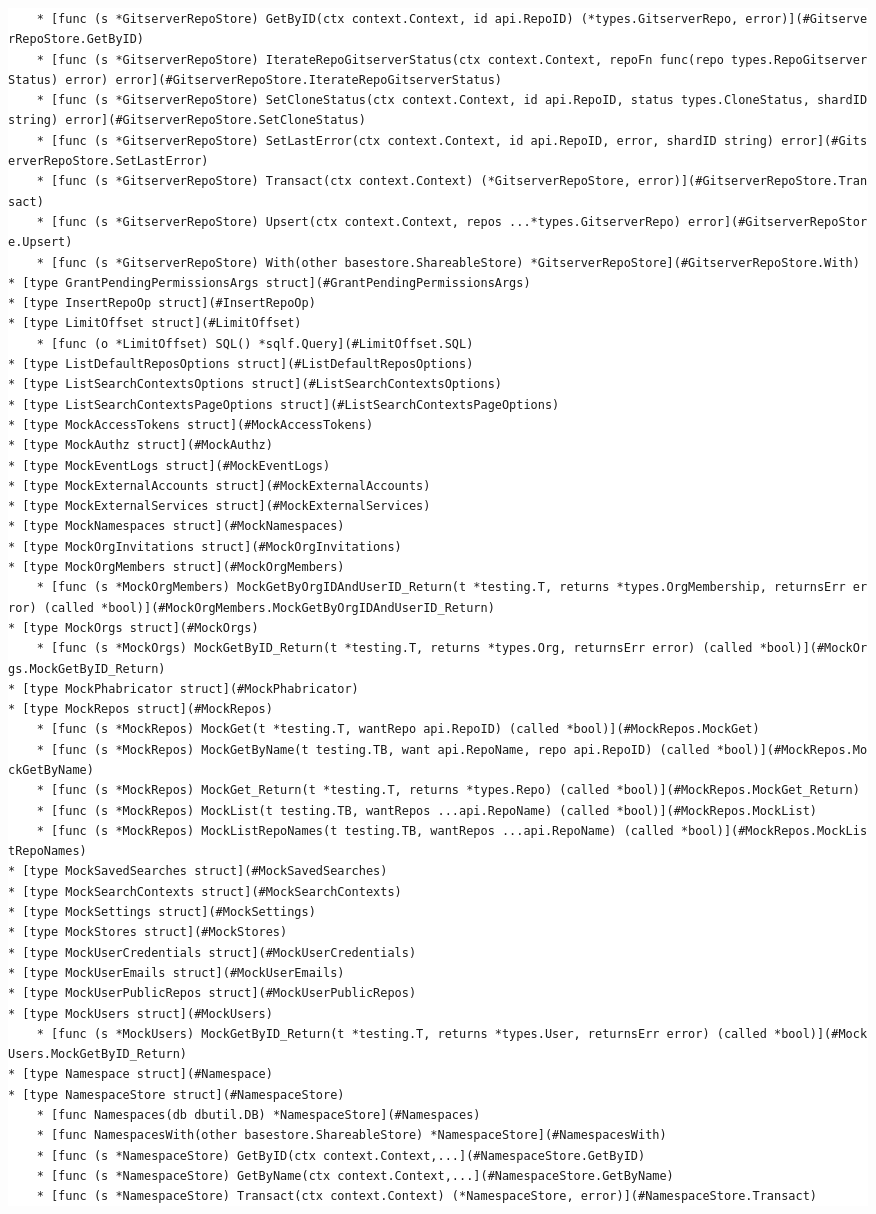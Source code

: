         * [func (s *GitserverRepoStore) GetByID(ctx context.Context, id api.RepoID) (*types.GitserverRepo, error)](#GitserverRepoStore.GetByID)
        * [func (s *GitserverRepoStore) IterateRepoGitserverStatus(ctx context.Context, repoFn func(repo types.RepoGitserverStatus) error) error](#GitserverRepoStore.IterateRepoGitserverStatus)
        * [func (s *GitserverRepoStore) SetCloneStatus(ctx context.Context, id api.RepoID, status types.CloneStatus, shardID string) error](#GitserverRepoStore.SetCloneStatus)
        * [func (s *GitserverRepoStore) SetLastError(ctx context.Context, id api.RepoID, error, shardID string) error](#GitserverRepoStore.SetLastError)
        * [func (s *GitserverRepoStore) Transact(ctx context.Context) (*GitserverRepoStore, error)](#GitserverRepoStore.Transact)
        * [func (s *GitserverRepoStore) Upsert(ctx context.Context, repos ...*types.GitserverRepo) error](#GitserverRepoStore.Upsert)
        * [func (s *GitserverRepoStore) With(other basestore.ShareableStore) *GitserverRepoStore](#GitserverRepoStore.With)
    * [type GrantPendingPermissionsArgs struct](#GrantPendingPermissionsArgs)
    * [type InsertRepoOp struct](#InsertRepoOp)
    * [type LimitOffset struct](#LimitOffset)
        * [func (o *LimitOffset) SQL() *sqlf.Query](#LimitOffset.SQL)
    * [type ListDefaultReposOptions struct](#ListDefaultReposOptions)
    * [type ListSearchContextsOptions struct](#ListSearchContextsOptions)
    * [type ListSearchContextsPageOptions struct](#ListSearchContextsPageOptions)
    * [type MockAccessTokens struct](#MockAccessTokens)
    * [type MockAuthz struct](#MockAuthz)
    * [type MockEventLogs struct](#MockEventLogs)
    * [type MockExternalAccounts struct](#MockExternalAccounts)
    * [type MockExternalServices struct](#MockExternalServices)
    * [type MockNamespaces struct](#MockNamespaces)
    * [type MockOrgInvitations struct](#MockOrgInvitations)
    * [type MockOrgMembers struct](#MockOrgMembers)
        * [func (s *MockOrgMembers) MockGetByOrgIDAndUserID_Return(t *testing.T, returns *types.OrgMembership, returnsErr error) (called *bool)](#MockOrgMembers.MockGetByOrgIDAndUserID_Return)
    * [type MockOrgs struct](#MockOrgs)
        * [func (s *MockOrgs) MockGetByID_Return(t *testing.T, returns *types.Org, returnsErr error) (called *bool)](#MockOrgs.MockGetByID_Return)
    * [type MockPhabricator struct](#MockPhabricator)
    * [type MockRepos struct](#MockRepos)
        * [func (s *MockRepos) MockGet(t *testing.T, wantRepo api.RepoID) (called *bool)](#MockRepos.MockGet)
        * [func (s *MockRepos) MockGetByName(t testing.TB, want api.RepoName, repo api.RepoID) (called *bool)](#MockRepos.MockGetByName)
        * [func (s *MockRepos) MockGet_Return(t *testing.T, returns *types.Repo) (called *bool)](#MockRepos.MockGet_Return)
        * [func (s *MockRepos) MockList(t testing.TB, wantRepos ...api.RepoName) (called *bool)](#MockRepos.MockList)
        * [func (s *MockRepos) MockListRepoNames(t testing.TB, wantRepos ...api.RepoName) (called *bool)](#MockRepos.MockListRepoNames)
    * [type MockSavedSearches struct](#MockSavedSearches)
    * [type MockSearchContexts struct](#MockSearchContexts)
    * [type MockSettings struct](#MockSettings)
    * [type MockStores struct](#MockStores)
    * [type MockUserCredentials struct](#MockUserCredentials)
    * [type MockUserEmails struct](#MockUserEmails)
    * [type MockUserPublicRepos struct](#MockUserPublicRepos)
    * [type MockUsers struct](#MockUsers)
        * [func (s *MockUsers) MockGetByID_Return(t *testing.T, returns *types.User, returnsErr error) (called *bool)](#MockUsers.MockGetByID_Return)
    * [type Namespace struct](#Namespace)
    * [type NamespaceStore struct](#NamespaceStore)
        * [func Namespaces(db dbutil.DB) *NamespaceStore](#Namespaces)
        * [func NamespacesWith(other basestore.ShareableStore) *NamespaceStore](#NamespacesWith)
        * [func (s *NamespaceStore) GetByID(ctx context.Context,...](#NamespaceStore.GetByID)
        * [func (s *NamespaceStore) GetByName(ctx context.Context,...](#NamespaceStore.GetByName)
        * [func (s *NamespaceStore) Transact(ctx context.Context) (*NamespaceStore, error)](#NamespaceStore.Transact)